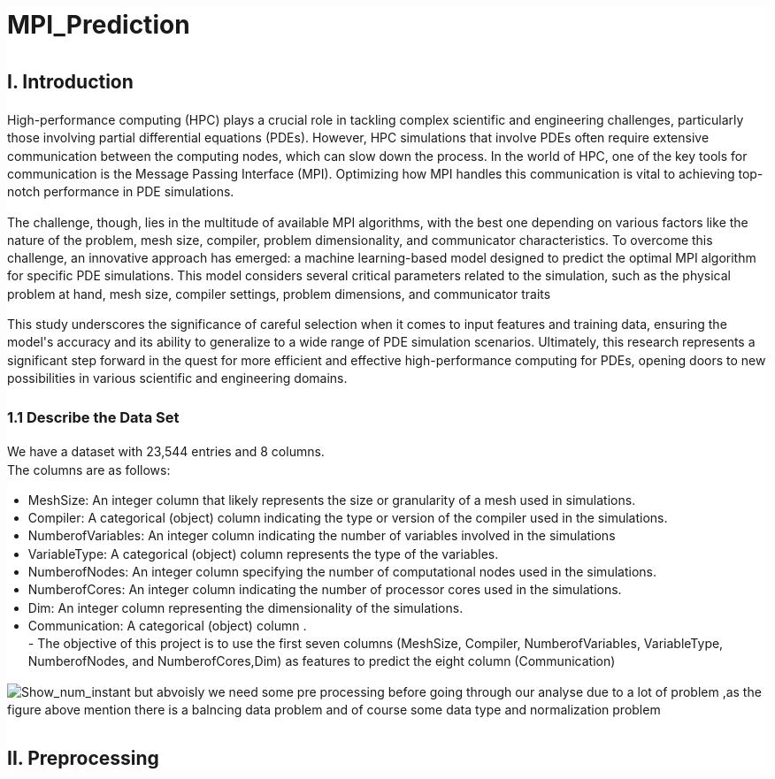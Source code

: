 # MPI_Prediction
## I. Introduction
High-performance computing (HPC) plays a crucial role in tackling complex scientific and engineering challenges, particularly those involving partial differential equations (PDEs). However, HPC simulations that involve PDEs often require extensive communication between the computing nodes, which can slow down the process. In the world of HPC, one of the key tools for communication is the Message Passing Interface (MPI). Optimizing how MPI handles this communication is vital to achieving top-notch performance in PDE simulations.

The challenge, though, lies in the multitude of available MPI algorithms, with the best one depending on various factors like the nature of the problem, mesh size, compiler, problem dimensionality, and communicator characteristics. To overcome this challenge, an innovative approach has emerged: a machine learning-based model designed to predict the optimal MPI algorithm for specific PDE simulations. This model considers several critical parameters related to the simulation, such as the physical problem at hand, mesh size, compiler settings, problem dimensions, and communicator traits

This study underscores the significance of careful selection when it comes to input features and training data, ensuring the model's accuracy and its ability to generalize to a wide range of PDE simulation scenarios. Ultimately, this research represents a significant step forward in the quest for more efficient and effective high-performance computing for PDEs, opening doors to new possibilities in various scientific and engineering domains.
### 1.1 Describe the Data Set
We have a dataset with 23,544 entries and 8 columns. <br>
The columns are as follows: <br>
* MeshSize: An integer column that likely represents the size or granularity of a mesh used in simulations.
* Compiler: A categorical (object) column indicating the type or version of the compiler used in the simulations.
* NumberofVariables: An integer column indicating the number of variables involved in the simulations
* VariableType: A categorical (object) column represents the type of the variables.
* NumberofNodes: An integer column specifying the number of computational nodes used in the simulations.
* NumberofCores: An integer column indicating the number of processor cores used in the simulations.
* Dim: An integer column representing the dimensionality of the simulations.
* Communication: A categorical (object) column .<br>
*-* The objective of this project is to use the first seven columns (MeshSize, Compiler, NumberofVariables, VariableType, NumberofNodes, and NumberofCores,Dim) as features to predict the eight column (Communication)

![Show_num_instant](IMG/Number%20of%20Instances%20per%20Class.jpg)
but abvoisly we need some pre processing before going through our analyse due to a lot of problem ,as the figure above mention there is a balncing data problem and of course some data type and normalization problem 

## II. Preprocessing
